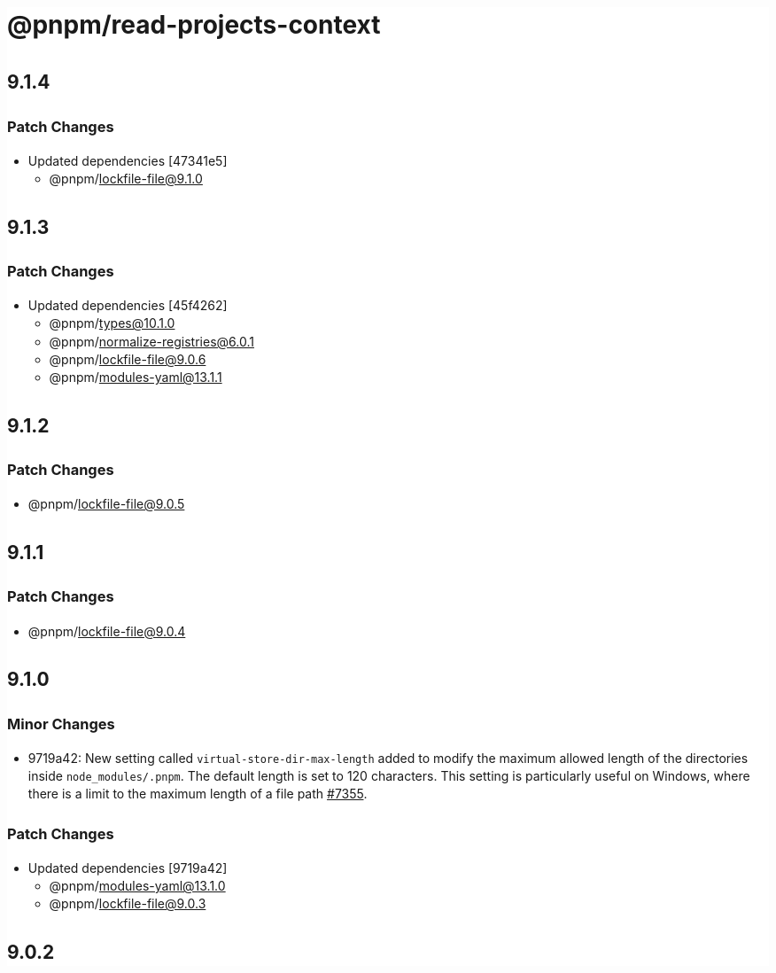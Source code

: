 # @pnpm/read-projects-context

## 9.1.4

### Patch Changes

- Updated dependencies [47341e5]
  - @pnpm/lockfile-file@9.1.0

## 9.1.3

### Patch Changes

- Updated dependencies [45f4262]
  - @pnpm/types@10.1.0
  - @pnpm/normalize-registries@6.0.1
  - @pnpm/lockfile-file@9.0.6
  - @pnpm/modules-yaml@13.1.1

## 9.1.2

### Patch Changes

- @pnpm/lockfile-file@9.0.5

## 9.1.1

### Patch Changes

- @pnpm/lockfile-file@9.0.4

## 9.1.0

### Minor Changes

- 9719a42: New setting called `virtual-store-dir-max-length` added to modify the maximum allowed length of the directories inside `node_modules/.pnpm`. The default length is set to 120 characters. This setting is particularly useful on Windows, where there is a limit to the maximum length of a file path [#7355](https://github.com/pnpm/pnpm/issues/7355).

### Patch Changes

- Updated dependencies [9719a42]
  - @pnpm/modules-yaml@13.1.0
  - @pnpm/lockfile-file@9.0.3

## 9.0.2

